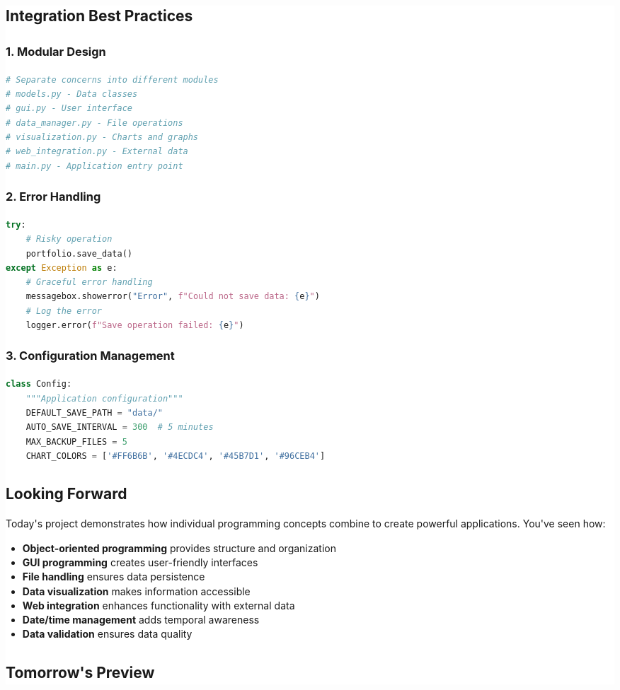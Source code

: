 ## Integration Best Practices

### 1. Modular Design
```python
# Separate concerns into different modules
# models.py - Data classes
# gui.py - User interface
# data_manager.py - File operations
# visualization.py - Charts and graphs
# web_integration.py - External data
# main.py - Application entry point
```

### 2. Error Handling
```python
try:
    # Risky operation
    portfolio.save_data()
except Exception as e:
    # Graceful error handling
    messagebox.showerror("Error", f"Could not save data: {e}")
    # Log the error
    logger.error(f"Save operation failed: {e}")
```

### 3. Configuration Management
```python
class Config:
    """Application configuration"""
    DEFAULT_SAVE_PATH = "data/"
    AUTO_SAVE_INTERVAL = 300  # 5 minutes
    MAX_BACKUP_FILES = 5
    CHART_COLORS = ['#FF6B6B', '#4ECDC4', '#45B7D1', '#96CEB4']
```

## Looking Forward

Today's project demonstrates how individual programming concepts combine to create powerful applications. You've seen how:

- **Object-oriented programming** provides structure and organization
- **GUI programming** creates user-friendly interfaces
- **File handling** ensures data persistence
- **Data visualization** makes information accessible
- **Web integration** enhances functionality with external data
- **Date/time management** adds temporal awareness
- **Data validation** ensures data quality

## Tomorrow's Preview
